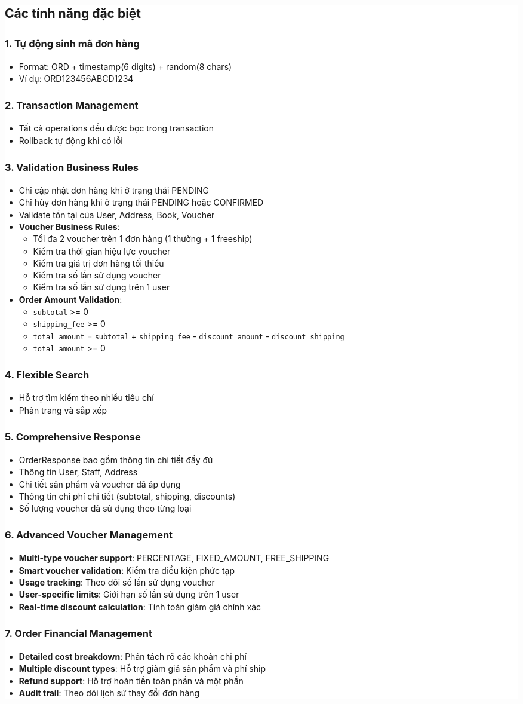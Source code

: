 ## Các tính năng đặc biệt

### 1. Tự động sinh mã đơn hàng
- Format: ORD + timestamp(6 digits) + random(8 chars)
- Ví dụ: ORD123456ABCD1234

### 2. Transaction Management
- Tất cả operations đều được bọc trong transaction
- Rollback tự động khi có lỗi

### 3. Validation Business Rules
- Chỉ cập nhật đơn hàng khi ở trạng thái PENDING
- Chỉ hủy đơn hàng khi ở trạng thái PENDING hoặc CONFIRMED  
- Validate tồn tại của User, Address, Book, Voucher
- **Voucher Business Rules**:
  - Tối đa 2 voucher trên 1 đơn hàng (1 thường + 1 freeship)
  - Kiểm tra thời gian hiệu lực voucher
  - Kiểm tra giá trị đơn hàng tối thiểu
  - Kiểm tra số lần sử dụng voucher
  - Kiểm tra số lần sử dụng trên 1 user
- **Order Amount Validation**:
  - `subtotal` >= 0
  - `shipping_fee` >= 0  
  - `total_amount` = `subtotal` + `shipping_fee` - `discount_amount` - `discount_shipping`
  - `total_amount` >= 0

### 4. Flexible Search
- Hỗ trợ tìm kiếm theo nhiều tiêu chí
- Phân trang và sắp xếp

### 5. Comprehensive Response
- OrderResponse bao gồm thông tin chi tiết đầy đủ
- Thông tin User, Staff, Address
- Chi tiết sản phẩm và voucher đã áp dụng
- Thông tin chi phí chi tiết (subtotal, shipping, discounts)
- Số lượng voucher đã sử dụng theo từng loại

### 6. Advanced Voucher Management
- **Multi-type voucher support**: PERCENTAGE, FIXED_AMOUNT, FREE_SHIPPING
- **Smart voucher validation**: Kiểm tra điều kiện phức tạp
- **Usage tracking**: Theo dõi số lần sử dụng voucher
- **User-specific limits**: Giới hạn số lần sử dụng trên 1 user
- **Real-time discount calculation**: Tính toán giảm giá chính xác

### 7. Order Financial Management
- **Detailed cost breakdown**: Phân tách rõ các khoản chi phí
- **Multiple discount types**: Hỗ trợ giảm giá sản phẩm và phí ship
- **Refund support**: Hỗ trợ hoàn tiền toàn phần và một phần
- **Audit trail**: Theo dõi lịch sử thay đổi đơn hàng
